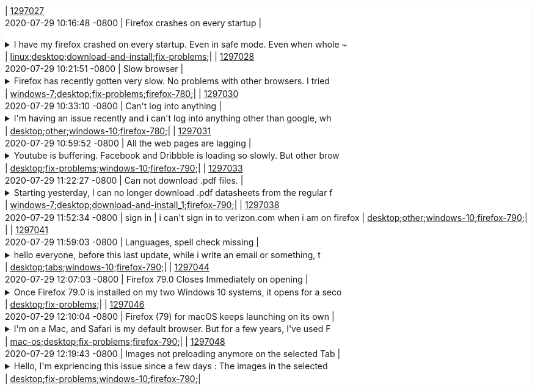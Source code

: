 | [1297027](https://support.mozilla.org/questions/1297027)<br>2020-07-29 10:16:48 -0800 | Firefox crashes on every startup |<details><summary>I have my firefox crashed on every startup. Even in safe mode. Even when whole ~</summary></details> | [linux](https://support.mozilla.org/en-US/questions/firefox?tagged=linux);[desktop](https://support.mozilla.org/en-US/questions/firefox?tagged=desktop);[download-and-install](https://support.mozilla.org/en-US/questions/firefox?tagged=download-and-install);[fix-problems](https://support.mozilla.org/en-US/questions/firefox?tagged=fix-problems);|
| [1297028](https://support.mozilla.org/questions/1297028)<br>2020-07-29 10:21:51 -0800 | Slow browser |<details><summary>Firefox has recently gotten very slow. No problems with other browsers. I tried </summary></details> | [windows-7](https://support.mozilla.org/en-US/questions/firefox?tagged=windows-7);[desktop](https://support.mozilla.org/en-US/questions/firefox?tagged=desktop);[fix-problems](https://support.mozilla.org/en-US/questions/firefox?tagged=fix-problems);[firefox-780](https://support.mozilla.org/en-US/questions/firefox?tagged=firefox-780);|
| [1297030](https://support.mozilla.org/questions/1297030)<br>2020-07-29 10:33:10 -0800 | Can't log into anything |<details><summary>I'm having an issue recently and i can't log into anything other than google, wh</summary></details> | [desktop](https://support.mozilla.org/en-US/questions/firefox?tagged=desktop);[other](https://support.mozilla.org/en-US/questions/firefox?tagged=other);[windows-10](https://support.mozilla.org/en-US/questions/firefox?tagged=windows-10);[firefox-780](https://support.mozilla.org/en-US/questions/firefox?tagged=firefox-780);|
| [1297031](https://support.mozilla.org/questions/1297031)<br>2020-07-29 10:59:52 -0800 | All the web pages are lagging |<details><summary>Youtube is buffering. Facebook and Dribbble is loading so slowly. But other brow</summary></details> | [desktop](https://support.mozilla.org/en-US/questions/firefox?tagged=desktop);[fix-problems](https://support.mozilla.org/en-US/questions/firefox?tagged=fix-problems);[windows-10](https://support.mozilla.org/en-US/questions/firefox?tagged=windows-10);[firefox-790](https://support.mozilla.org/en-US/questions/firefox?tagged=firefox-790);|
| [1297033](https://support.mozilla.org/questions/1297033)<br>2020-07-29 11:22:27 -0800 | Can not download .pdf files. |<details><summary>Starting yesterday, I can no longer download .pdf  datasheets from the regular f</summary></details> | [windows-7](https://support.mozilla.org/en-US/questions/firefox?tagged=windows-7);[desktop](https://support.mozilla.org/en-US/questions/firefox?tagged=desktop);[download-and-install_1](https://support.mozilla.org/en-US/questions/firefox?tagged=download-and-install_1);[firefox-790](https://support.mozilla.org/en-US/questions/firefox?tagged=firefox-790);|
| [1297038](https://support.mozilla.org/questions/1297038)<br>2020-07-29 11:52:34 -0800 | sign in | i can't sign in to verizon.com when i am on firefox  | [desktop](https://support.mozilla.org/en-US/questions/firefox?tagged=desktop);[other](https://support.mozilla.org/en-US/questions/firefox?tagged=other);[windows-10](https://support.mozilla.org/en-US/questions/firefox?tagged=windows-10);[firefox-790](https://support.mozilla.org/en-US/questions/firefox?tagged=firefox-790);| |
| [1297041](https://support.mozilla.org/questions/1297041)<br>2020-07-29 11:59:03 -0800 | Languages, spell check missing |<details><summary>hello everyone,  before this last update, while i write an email or something, t</summary></details> | [desktop](https://support.mozilla.org/en-US/questions/firefox?tagged=desktop);[tabs](https://support.mozilla.org/en-US/questions/firefox?tagged=tabs);[windows-10](https://support.mozilla.org/en-US/questions/firefox?tagged=windows-10);[firefox-790](https://support.mozilla.org/en-US/questions/firefox?tagged=firefox-790);|
| [1297044](https://support.mozilla.org/questions/1297044)<br>2020-07-29 12:07:03 -0800 | Firefox 79.0 Closes Immediately on opening |<details><summary>Once Firefox 79.0 is installed on my two Windows 10 systems, it opens for a seco</summary></details> | [desktop](https://support.mozilla.org/en-US/questions/firefox?tagged=desktop);[fix-problems](https://support.mozilla.org/en-US/questions/firefox?tagged=fix-problems);|
| [1297046](https://support.mozilla.org/questions/1297046)<br>2020-07-29 12:10:04 -0800 | Firefox (79) for macOS keeps launching on its own |<details><summary>I'm on a Mac, and Safari is my default browser. But for a few years, I've used F</summary></details> | [mac-os](https://support.mozilla.org/en-US/questions/firefox?tagged=mac-os);[desktop](https://support.mozilla.org/en-US/questions/firefox?tagged=desktop);[fix-problems](https://support.mozilla.org/en-US/questions/firefox?tagged=fix-problems);[firefox-790](https://support.mozilla.org/en-US/questions/firefox?tagged=firefox-790);|
| [1297048](https://support.mozilla.org/questions/1297048)<br>2020-07-29 12:19:43 -0800 | Images not preloading anymore on the selected Tab |<details><summary>Hello, I'm expriencing this issue since a few days : The images in the selected </summary></details> | [desktop](https://support.mozilla.org/en-US/questions/firefox?tagged=desktop);[fix-problems](https://support.mozilla.org/en-US/questions/firefox?tagged=fix-problems);[windows-10](https://support.mozilla.org/en-US/questions/firefox?tagged=windows-10);[firefox-790](https://support.mozilla.org/en-US/questions/firefox?tagged=firefox-790);|